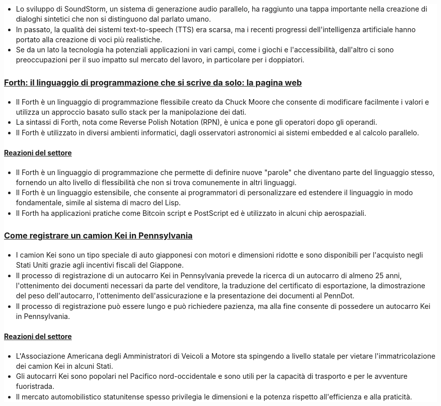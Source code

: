 - Lo sviluppo di SoundStorm, un sistema di generazione audio parallelo, ha raggiunto una tappa importante nella creazione di dialoghi sintetici che non si distinguono dal parlato umano.
- In passato, la qualità dei sistemi text-to-speech (TTS) era scarsa, ma i recenti progressi dell'intelligenza artificiale hanno portato alla creazione di voci più realistiche.
- Se da un lato la tecnologia ha potenziali applicazioni in vari campi, come i giochi e l'accessibilità, dall'altro ci sono preoccupazioni per il suo impatto sul mercato del lavoro, in particolare per i doppiatori.

### [Forth: il linguaggio di programmazione che si scrive da solo: la pagina web](http://ratfactor.com/forth/the_programming_language_that_writes_itself.html)

- Il Forth è un linguaggio di programmazione flessibile creato da Chuck Moore che consente di modificare facilmente i valori e utilizza un approccio basato sullo stack per la manipolazione dei dati.
- La sintassi di Forth, nota come Reverse Polish Notation (RPN), è unica e pone gli operatori dopo gli operandi.
- Il Forth è utilizzato in diversi ambienti informatici, dagli osservatori astronomici ai sistemi embedded e al calcolo parallelo.

#### [Reazioni del settore](http://news.ycombinator.com/item?id=36748043)

- Il Forth è un linguaggio di programmazione che permette di definire nuove "parole" che diventano parte del linguaggio stesso, fornendo un alto livello di flessibilità che non si trova comunemente in altri linguaggi.
- Il Forth è un linguaggio estensibile, che consente ai programmatori di personalizzare ed estendere il linguaggio in modo fondamentale, simile al sistema di macro del Lisp.
- Il Forth ha applicazioni pratiche come Bitcoin script e PostScript ed è utilizzato in alcuni chip aerospaziali.

### [Come registrare un camion Kei in Pennsylvania](https://danwilkerson.com/posts/2023-05-30-how-to-register-a-kei-truck-in-pa)

- I camion Kei sono un tipo speciale di auto giapponesi con motori e dimensioni ridotte e sono disponibili per l'acquisto negli Stati Uniti grazie agli incentivi fiscali del Giappone.
- Il processo di registrazione di un autocarro Kei in Pennsylvania prevede la ricerca di un autocarro di almeno 25 anni, l'ottenimento dei documenti necessari da parte del venditore, la traduzione del certificato di esportazione, la dimostrazione del peso dell'autocarro, l'ottenimento dell'assicurazione e la presentazione dei documenti al PennDot.
- Il processo di registrazione può essere lungo e può richiedere pazienza, ma alla fine consente di possedere un autocarro Kei in Pennsylvania.

#### [Reazioni del settore](http://news.ycombinator.com/item?id=36750554)

- L'Associazione Americana degli Amministratori di Veicoli a Motore sta spingendo a livello statale per vietare l'immatricolazione dei camion Kei in alcuni Stati.
- Gli autocarri Kei sono popolari nel Pacifico nord-occidentale e sono utili per la capacità di trasporto e per le avventure fuoristrada.
- Il mercato automobilistico statunitense spesso privilegia le dimensioni e la potenza rispetto all'efficienza e alla praticità.
